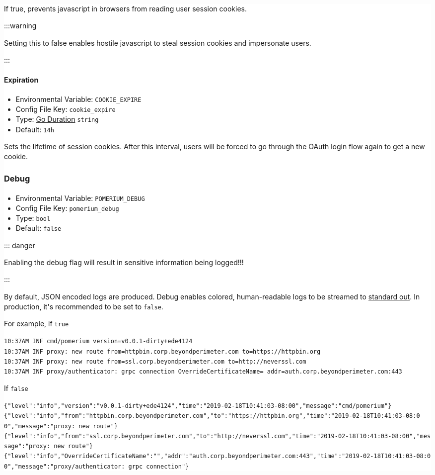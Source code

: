If true, prevents javascript in browsers from reading user session cookies.

:::warning

Setting this to false enables hostile javascript to steal session cookies and impersonate users.

:::

#### Expiration

- Environmental Variable: `COOKIE_EXPIRE`
- Config File Key: `cookie_expire`
- Type: [Go Duration](https://golang.org/pkg/time/#Duration.String) `string`
- Default: `14h`

Sets the lifetime of session cookies. After this interval, users will be forced to go through the OAuth login flow again to get a new cookie.

### Debug

- Environmental Variable: `POMERIUM_DEBUG`
- Config File Key: `pomerium_debug`
- Type: `bool`
- Default: `false`

::: danger

Enabling the debug flag will result in sensitive information being logged!!!

:::

By default, JSON encoded logs are produced. Debug enables colored, human-readable logs to be streamed to [standard out](https://en.wikipedia.org/wiki/Standard_streams#Standard_output_(stdout)>>>). In production, it's recommended to be set to `false`.

For example, if `true`

```
10:37AM INF cmd/pomerium version=v0.0.1-dirty+ede4124
10:37AM INF proxy: new route from=httpbin.corp.beyondperimeter.com to=https://httpbin.org
10:37AM INF proxy: new route from=ssl.corp.beyondperimeter.com to=http://neverssl.com
10:37AM INF proxy/authenticator: grpc connection OverrideCertificateName= addr=auth.corp.beyondperimeter.com:443
```

If `false`

```
{"level":"info","version":"v0.0.1-dirty+ede4124","time":"2019-02-18T10:41:03-08:00","message":"cmd/pomerium"}
{"level":"info","from":"httpbin.corp.beyondperimeter.com","to":"https://httpbin.org","time":"2019-02-18T10:41:03-08:00","message":"proxy: new route"}
{"level":"info","from":"ssl.corp.beyondperimeter.com","to":"http://neverssl.com","time":"2019-02-18T10:41:03-08:00","message":"proxy: new route"}
{"level":"info","OverrideCertificateName":"","addr":"auth.corp.beyondperimeter.com:443","time":"2019-02-18T10:41:03-08:00","message":"proxy/authenticator: grpc connection"}
```
